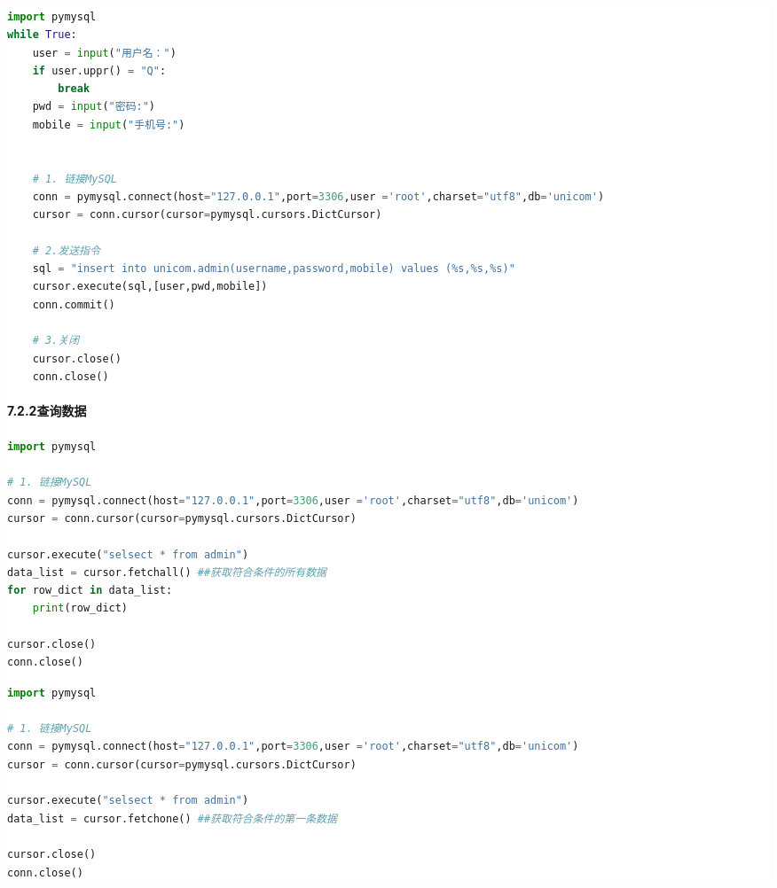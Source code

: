 ```python
import pymysql
while True:
    user = input("用户名：")
    if user.uppr() = "Q":
        break
    pwd = input("密码:")
    mobile = input("手机号:")
	

    # 1. 链接MySQL
    conn = pymysql.connect(host="127.0.0.1",port=3306,user ='root',charset="utf8",db='unicom')
    cursor = conn.cursor(cursor=pymysql.cursors.DictCursor)

    # 2.发送指令
    sql = "insert into unicom.admin(username,password,mobile) values (%s,%s,%s)"
    cursor.execute(sql,[user,pwd,mobile])
    conn.commit()

    # 3.关闭
    cursor.close()
    conn.close()
```

####  7.2.2查询数据

```python
import pymysql

# 1. 链接MySQL
conn = pymysql.connect(host="127.0.0.1",port=3306,user ='root',charset="utf8",db='unicom')
cursor = conn.cursor(cursor=pymysql.cursors.DictCursor)

cursor.execute("selsect * from admin")
data_list = cursor.fetchall() ##获取符合条件的所有数据
for row_dict in data_list:
    print(row_dict)

cursor.close()
conn.close()
```

```python
import pymysql

# 1. 链接MySQL
conn = pymysql.connect(host="127.0.0.1",port=3306,user ='root',charset="utf8",db='unicom')
cursor = conn.cursor(cursor=pymysql.cursors.DictCursor)

cursor.execute("selsect * from admin")
data_list = cursor.fetchone() ##获取符合条件的第一条数据

cursor.close()
conn.close()
```
